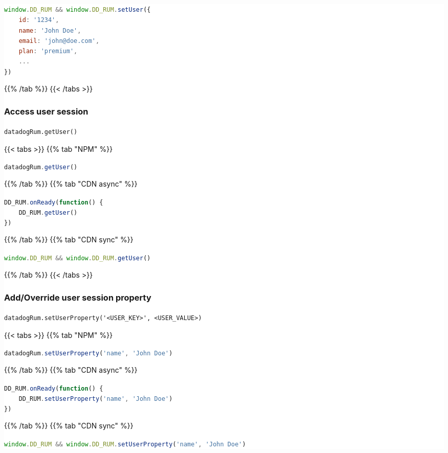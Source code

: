 ```javascript
window.DD_RUM && window.DD_RUM.setUser({
    id: '1234',
    name: 'John Doe',
    email: 'john@doe.com',
    plan: 'premium',
    ...
})
```

{{% /tab %}}
{{< /tabs >}}

### Access user session

`datadogRum.getUser()`

{{< tabs >}}
{{% tab "NPM" %}}
```javascript
datadogRum.getUser()
```
{{% /tab %}}
{{% tab "CDN async" %}}
```javascript
DD_RUM.onReady(function() {
    DD_RUM.getUser()
})
```
{{% /tab %}}
{{% tab "CDN sync" %}}
```javascript
window.DD_RUM && window.DD_RUM.getUser()
```

{{% /tab %}}
{{< /tabs >}}

### Add/Override user session property

`datadogRum.setUserProperty('<USER_KEY>', <USER_VALUE>)`

{{< tabs >}}
{{% tab "NPM" %}}
```javascript
datadogRum.setUserProperty('name', 'John Doe')
```
{{% /tab %}}
{{% tab "CDN async" %}}
```javascript
DD_RUM.onReady(function() {
    DD_RUM.setUserProperty('name', 'John Doe')
})
```
{{% /tab %}}
{{% tab "CDN sync" %}}
```javascript
window.DD_RUM && window.DD_RUM.setUserProperty('name', 'John Doe')
```
